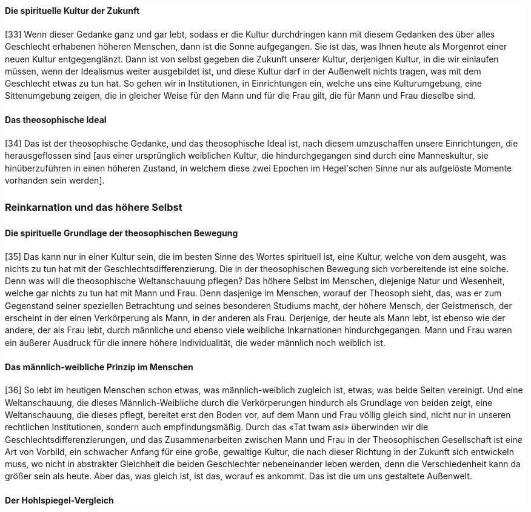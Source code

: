 #### Die spirituelle Kultur der Zukunft

[33] Wenn dieser Gedanke ganz und gar lebt, sodass er die Kultur durchdringen kann mit diesem Gedanken des über alles Geschlecht erhabenen höheren Menschen, dann ist die Sonne aufgegangen. Sie ist das, was Ihnen heute als Morgenrot einer neuen Kultur entgegenglänzt. Dann ist von selbst gegeben die Zukunft unserer Kultur, derjenigen Kultur, in die wir einlaufen müssen, wenn der Idealismus weiter ausgebildet ist, und diese Kultur darf in der Außenwelt nichts tragen, was mit dem Geschlecht etwas zu tun hat. So gehen wir in Institutionen, in Einrichtungen ein, welche uns eine Kulturumgebung, eine Sittenumgebung zeigen, die in gleicher Weise für den Mann und für die Frau gilt, die für Mann und Frau dieselbe sind.

#### Das theosophische Ideal

[34] Das ist der theosophische Gedanke, und das theosophische Ideal ist, nach diesem umzuschaffen unsere Einrichtungen, die herausgeflossen sind [aus einer ursprünglich weiblichen Kultur, die hindurchgegangen sind durch eine Manneskultur, sie hinüberzuführen in einen höheren Zustand, in welchem diese zwei Epochen im Hegel'schen Sinne nur als aufgelöste Momente vorhanden sein werden].

### Reinkarnation und das höhere Selbst

#### Die spirituelle Grundlage der theosophischen Bewegung

[35] Das kann nur in einer Kultur sein, die im besten Sinne des Wortes spirituell ist, eine Kultur, welche von dem ausgeht, was nichts zu tun hat mit der Geschlechtsdifferenzierung. Die in der theosophischen Bewegung sich vorbereitende ist eine solche. Denn was will die theosophische Weltanschauung pflegen? Das höhere Selbst im Menschen, diejenige Natur und Wesenheit, welche gar nichts zu tun hat mit Mann und Frau. Denn dasjenige im Menschen, worauf der Theosoph sieht, das, was er zum Gegenstand seiner speziellen Betrachtung und seines besonderen Studiums macht, der höhere Mensch, der Geistmensch, der erscheint in der einen Verkörperung als Mann, in der anderen als Frau. Derjenige, der heute als Mann lebt, ist ebenso wie der andere, der als Frau lebt, durch männliche und ebenso viele weibliche Inkarnationen hindurchgegangen. Mann und Frau waren ein äußerer Ausdruck für die innere höhere Individualität, die weder männlich noch weiblich ist.

#### Das männlich-weibliche Prinzip im Menschen

[36] So lebt im heutigen Menschen schon etwas, was männlich-weiblich zugleich ist, etwas, was beide Seiten vereinigt. Und eine Weltanschauung, die dieses Männlich-Weibliche durch die Verkörperungen hindurch als Grundlage von beiden zeigt, eine Weltanschauung, die dieses pflegt, bereitet erst den Boden vor, auf dem Mann und Frau völlig gleich sind, nicht nur in unseren rechtlichen Institutionen, sondern auch empfindungsmäßig. Durch das «Tat twam asi» überwinden wir die Geschlechtsdifferenzierungen, und das Zusammenarbeiten zwischen Mann und Frau in der Theosophischen Gesellschaft ist eine Art von Vorbild, ein schwacher Anfang für eine große, gewaltige Kultur, die nach dieser Richtung in der Zukunft sich entwickeln muss, wo nicht in abstrakter Gleichheit die beiden Geschlechter nebeneinander leben werden, denn die Verschiedenheit kann da größer sein als heute. Aber das, was gleich ist, ist das, worauf es ankommt. Das ist die um uns gestaltete Außenwelt.

#### Der Hohlspiegel-Vergleich
